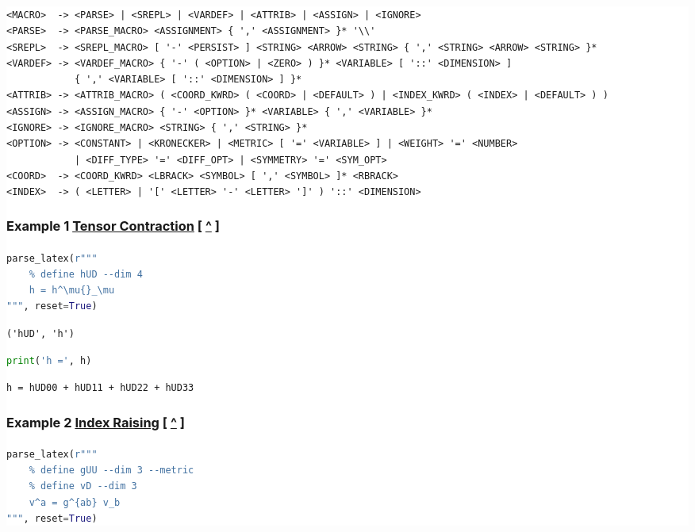 ```
<MACRO>  -> <PARSE> | <SREPL> | <VARDEF> | <ATTRIB> | <ASSIGN> | <IGNORE>
<PARSE>  -> <PARSE_MACRO> <ASSIGNMENT> { ',' <ASSIGNMENT> }* '\\'
<SREPL>  -> <SREPL_MACRO> [ '-' <PERSIST> ] <STRING> <ARROW> <STRING> { ',' <STRING> <ARROW> <STRING> }*
<VARDEF> -> <VARDEF_MACRO> { '-' ( <OPTION> | <ZERO> ) }* <VARIABLE> [ '::' <DIMENSION> ]
            { ',' <VARIABLE> [ '::' <DIMENSION> ] }*
<ATTRIB> -> <ATTRIB_MACRO> ( <COORD_KWRD> ( <COORD> | <DEFAULT> ) | <INDEX_KWRD> ( <INDEX> | <DEFAULT> ) )
<ASSIGN> -> <ASSIGN_MACRO> { '-' <OPTION> }* <VARIABLE> { ',' <VARIABLE> }*
<IGNORE> -> <IGNORE_MACRO> <STRING> { ',' <STRING> }*
<OPTION> -> <CONSTANT> | <KRONECKER> | <METRIC> [ '=' <VARIABLE> ] | <WEIGHT> '=' <NUMBER>
            | <DIFF_TYPE> '=' <DIFF_OPT> | <SYMMETRY> '=' <SYM_OPT>
<COORD>  -> <COORD_KWRD> <LBRACK> <SYMBOL> [ ',' <SYMBOL> ]* <RBRACK>
<INDEX>  -> ( <LETTER> | '[' <LETTER> '-' <LETTER> ']' ) '::' <DIMENSION>
```

<a id='example_1'></a>
### Example 1 [Tensor Contraction](https://en.wikipedia.org/wiki/Tensor_contraction) [ [^](#top) ]


```python
parse_latex(r"""
    % define hUD --dim 4
    h = h^\mu{}_\mu
""", reset=True)
```




    ('hUD', 'h')




```python
print('h =', h)
```

    h = hUD00 + hUD11 + hUD22 + hUD33


<a id='example_2'></a>
### Example 2 [Index Raising](https://en.wikipedia.org/wiki/Raising_and_lowering_indices) [ [^](#top) ]


```python
parse_latex(r"""
    % define gUU --dim 3 --metric
    % define vD --dim 3
    v^a = g^{ab} v_b
""", reset=True)
```



